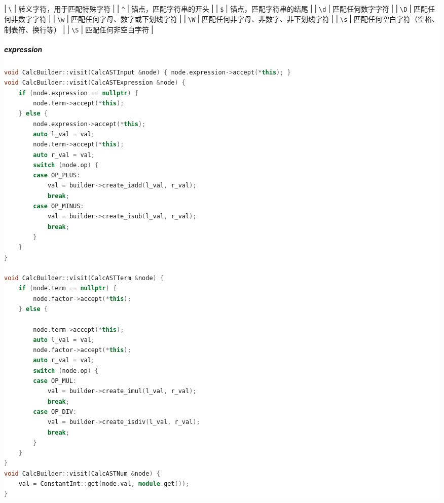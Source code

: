 | `\`     | 转义字符，用于匹配特殊字符               |
| `^`     | 锚点，匹配字符串的开头                   |
| `$`     | 锚点，匹配字符串的结尾                   |
| `\d`    | 匹配任何数字字符                         |
| `\D`    | 匹配任何非数字字符                       |
| `\w`    | 匹配任何字母、数字或下划线字符           |
| `\W`    | 匹配任何非字母、非数字、非下划线字符     |
| `\s`    | 匹配任何空白字符（空格、制表符、换行等） |
| `\S`    | 匹配任何非空白字符                       |



##### expression

```cpp
void CalcBuilder::visit(CalcASTInput &node) { node.expression->accept(*this); }
void CalcBuilder::visit(CalcASTExpression &node) {
    if (node.expression == nullptr) {
        node.term->accept(*this);
    } else {
        node.expression->accept(*this);
        auto l_val = val;
        node.term->accept(*this);
        auto r_val = val;
        switch (node.op) {
        case OP_PLUS:
            val = builder->create_iadd(l_val, r_val);
            break;
        case OP_MINUS:
            val = builder->create_isub(l_val, r_val);
            break;
        }
    }
}

void CalcBuilder::visit(CalcASTTerm &node) {
    if (node.term == nullptr) {
        node.factor->accept(*this);
    } else {
        
        node.term->accept(*this);
        auto l_val = val;
        node.factor->accept(*this);
        auto r_val = val;
        switch (node.op) {
        case OP_MUL:
            val = builder->create_imul(l_val, r_val);
            break;
        case OP_DIV:
            val = builder->create_isdiv(l_val, r_val);
            break;
        }
    }
}
void CalcBuilder::visit(CalcASTNum &node) {
    val = ConstantInt::get(node.val, module.get());
}
```
